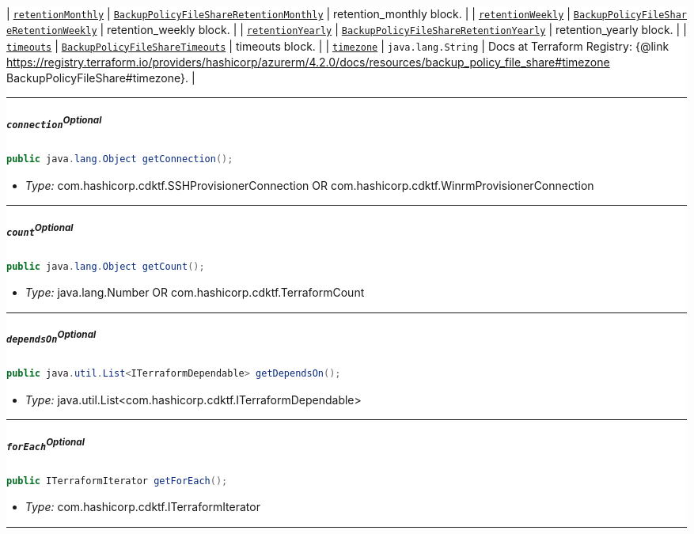 | <code><a href="#@cdktf/provider-azurerm.backupPolicyFileShare.BackupPolicyFileShareConfig.property.retentionMonthly">retentionMonthly</a></code> | <code><a href="#@cdktf/provider-azurerm.backupPolicyFileShare.BackupPolicyFileShareRetentionMonthly">BackupPolicyFileShareRetentionMonthly</a></code> | retention_monthly block. |
| <code><a href="#@cdktf/provider-azurerm.backupPolicyFileShare.BackupPolicyFileShareConfig.property.retentionWeekly">retentionWeekly</a></code> | <code><a href="#@cdktf/provider-azurerm.backupPolicyFileShare.BackupPolicyFileShareRetentionWeekly">BackupPolicyFileShareRetentionWeekly</a></code> | retention_weekly block. |
| <code><a href="#@cdktf/provider-azurerm.backupPolicyFileShare.BackupPolicyFileShareConfig.property.retentionYearly">retentionYearly</a></code> | <code><a href="#@cdktf/provider-azurerm.backupPolicyFileShare.BackupPolicyFileShareRetentionYearly">BackupPolicyFileShareRetentionYearly</a></code> | retention_yearly block. |
| <code><a href="#@cdktf/provider-azurerm.backupPolicyFileShare.BackupPolicyFileShareConfig.property.timeouts">timeouts</a></code> | <code><a href="#@cdktf/provider-azurerm.backupPolicyFileShare.BackupPolicyFileShareTimeouts">BackupPolicyFileShareTimeouts</a></code> | timeouts block. |
| <code><a href="#@cdktf/provider-azurerm.backupPolicyFileShare.BackupPolicyFileShareConfig.property.timezone">timezone</a></code> | <code>java.lang.String</code> | Docs at Terraform Registry: {@link https://registry.terraform.io/providers/hashicorp/azurerm/4.2.0/docs/resources/backup_policy_file_share#timezone BackupPolicyFileShare#timezone}. |

---

##### `connection`<sup>Optional</sup> <a name="connection" id="@cdktf/provider-azurerm.backupPolicyFileShare.BackupPolicyFileShareConfig.property.connection"></a>

```java
public java.lang.Object getConnection();
```

- *Type:* com.hashicorp.cdktf.SSHProvisionerConnection OR com.hashicorp.cdktf.WinrmProvisionerConnection

---

##### `count`<sup>Optional</sup> <a name="count" id="@cdktf/provider-azurerm.backupPolicyFileShare.BackupPolicyFileShareConfig.property.count"></a>

```java
public java.lang.Object getCount();
```

- *Type:* java.lang.Number OR com.hashicorp.cdktf.TerraformCount

---

##### `dependsOn`<sup>Optional</sup> <a name="dependsOn" id="@cdktf/provider-azurerm.backupPolicyFileShare.BackupPolicyFileShareConfig.property.dependsOn"></a>

```java
public java.util.List<ITerraformDependable> getDependsOn();
```

- *Type:* java.util.List<com.hashicorp.cdktf.ITerraformDependable>

---

##### `forEach`<sup>Optional</sup> <a name="forEach" id="@cdktf/provider-azurerm.backupPolicyFileShare.BackupPolicyFileShareConfig.property.forEach"></a>

```java
public ITerraformIterator getForEach();
```

- *Type:* com.hashicorp.cdktf.ITerraformIterator

---